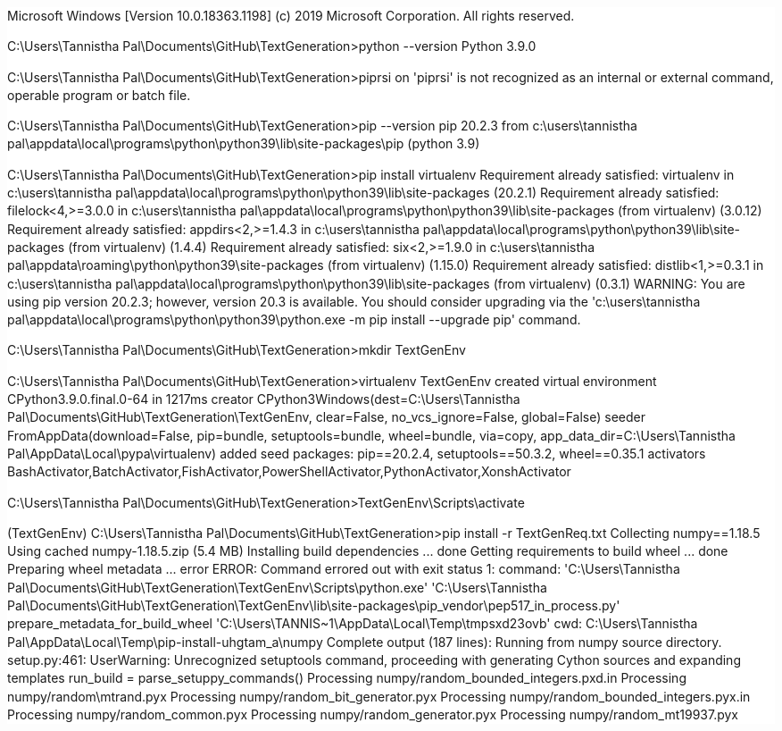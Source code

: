Microsoft Windows [Version 10.0.18363.1198]
(c) 2019 Microsoft Corporation. All rights reserved.

C:\Users\Tannistha Pal\Documents\GitHub\TextGeneration>python --version
Python 3.9.0

C:\Users\Tannistha Pal\Documents\GitHub\TextGeneration>piprsi on
'piprsi' is not recognized as an internal or external command,
operable program or batch file.

C:\Users\Tannistha Pal\Documents\GitHub\TextGeneration>pip --version
pip 20.2.3 from c:\users\tannistha pal\appdata\local\programs\python\python39\lib\site-packages\pip (python 3.9)

C:\Users\Tannistha Pal\Documents\GitHub\TextGeneration>pip install virtualenv
Requirement already satisfied: virtualenv in c:\users\tannistha pal\appdata\local\programs\python\python39\lib\site-packages (20.2.1)
Requirement already satisfied: filelock<4,>=3.0.0 in c:\users\tannistha pal\appdata\local\programs\python\python39\lib\site-packages (from virtualenv) (3.0.12)
Requirement already satisfied: appdirs<2,>=1.4.3 in c:\users\tannistha pal\appdata\local\programs\python\python39\lib\site-packages (from virtualenv) (1.4.4)
Requirement already satisfied: six<2,>=1.9.0 in c:\users\tannistha pal\appdata\roaming\python\python39\site-packages (from virtualenv) (1.15.0)
Requirement already satisfied: distlib<1,>=0.3.1 in c:\users\tannistha pal\appdata\local\programs\python\python39\lib\site-packages (from virtualenv) (0.3.1)
WARNING: You are using pip version 20.2.3; however, version 20.3 is available.
You should consider upgrading via the 'c:\users\tannistha pal\appdata\local\programs\python\python39\python.exe -m pip install --upgrade pip' command.

C:\Users\Tannistha Pal\Documents\GitHub\TextGeneration>mkdir TextGenEnv

C:\Users\Tannistha Pal\Documents\GitHub\TextGeneration>virtualenv TextGenEnv
created virtual environment CPython3.9.0.final.0-64 in 1217ms
  creator CPython3Windows(dest=C:\Users\Tannistha Pal\Documents\GitHub\TextGeneration\TextGenEnv, clear=False, no_vcs_ignore=False, global=False)
  seeder FromAppData(download=False, pip=bundle, setuptools=bundle, wheel=bundle, via=copy, app_data_dir=C:\Users\Tannistha Pal\AppData\Local\pypa\virtualenv)
    added seed packages: pip==20.2.4, setuptools==50.3.2, wheel==0.35.1
  activators BashActivator,BatchActivator,FishActivator,PowerShellActivator,PythonActivator,XonshActivator

C:\Users\Tannistha Pal\Documents\GitHub\TextGeneration>TextGenEnv\Scripts\activate

(TextGenEnv) C:\Users\Tannistha Pal\Documents\GitHub\TextGeneration>pip install -r TextGenReq.txt
Collecting numpy==1.18.5
  Using cached numpy-1.18.5.zip (5.4 MB)
  Installing build dependencies ... done
  Getting requirements to build wheel ... done
    Preparing wheel metadata ... error
    ERROR: Command errored out with exit status 1:
     command: 'C:\Users\Tannistha Pal\Documents\GitHub\TextGeneration\TextGenEnv\Scripts\python.exe' 'C:\Users\Tannistha 
Pal\Documents\GitHub\TextGeneration\TextGenEnv\lib\site-packages\pip\_vendor\pep517\_in_process.py' prepare_metadata_for_build_wheel 'C:\Users\TANNIS~1\AppData\Local\Temp\tmpsxd23ovb'
         cwd: C:\Users\Tannistha Pal\AppData\Local\Temp\pip-install-uhgtam_a\numpy
    Complete output (187 lines):
    Running from numpy source directory.
    setup.py:461: UserWarning: Unrecognized setuptools command, proceeding with generating Cython sources and expanding templates
      run_build = parse_setuppy_commands()
    Processing numpy/random\_bounded_integers.pxd.in
    Processing numpy/random\mtrand.pyx
    Processing numpy/random\_bit_generator.pyx
    Processing numpy/random\_bounded_integers.pyx.in
    Processing numpy/random\_common.pyx
    Processing numpy/random\_generator.pyx
    Processing numpy/random\_mt19937.pyx